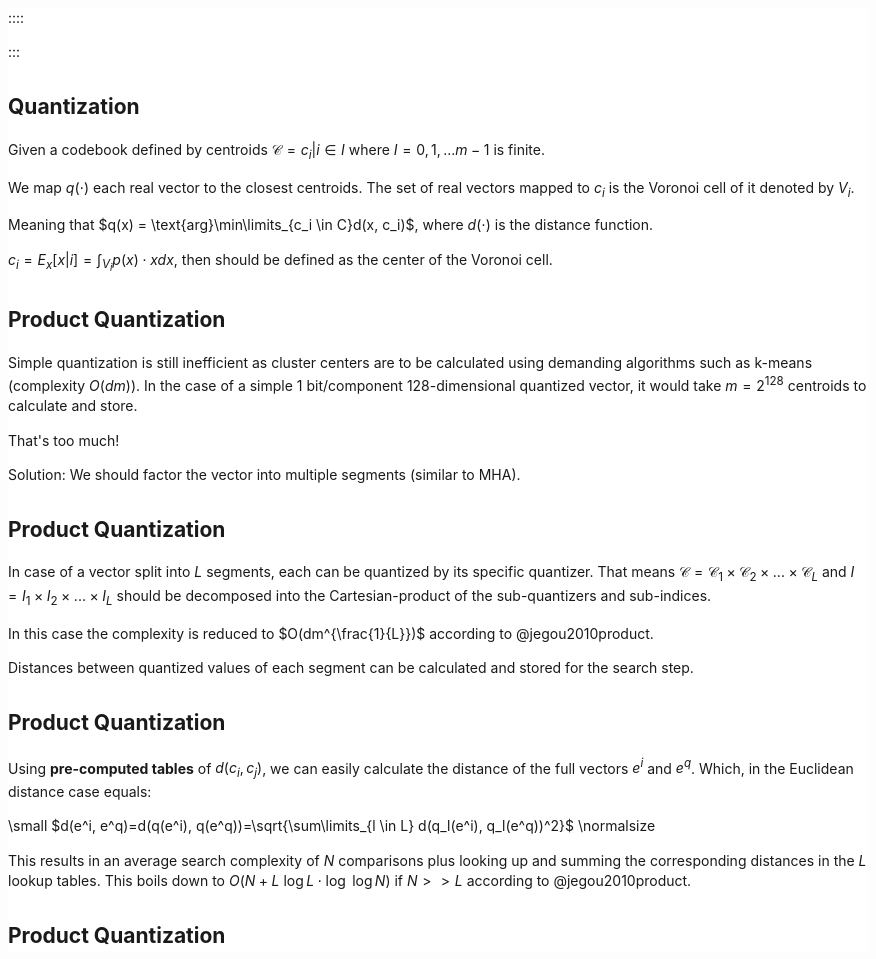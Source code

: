 ::::

:::

## Quantization

Given a codebook defined by centroids $\mathcal{C} = {c_i | i\in I}$ where $I = {0, 1, ... m-1}$ is finite.

We map $q(\cdot)$ each real vector to the closest centroids. The set of real vectors mapped to $c_i$ is the Voronoi cell of it denoted by $V_i$.

Meaning that $q(x) = \text{arg}\min\limits_{c_i \in C}d(x, c_i)$, where $d(\cdot)$ is the distance function.

$c_i = E_x[x|i] = \int_{V_i}p(x)\cdot x dx$, then should be defined as the center of the Voronoi cell.

## Product Quantization

Simple quantization is still inefficient as cluster centers are to be calculated using demanding algorithms such as k-means (complexity $O(dm)$). In the case of a simple 1 bit/component $128$-dimensional quantized vector, it would take $m = 2^{128}$ centroids to calculate and store.

That's too much!

Solution: We should factor the vector into multiple segments (similar to MHA).

## Product Quantization

In case of a vector split into $L$ segments, each can be quantized by its specific quantizer. That means $\mathcal{C} = \mathcal{C}_1 \times \mathcal{C}_2 \times ... \times \mathcal{C}_L$ and $I = I_1 \times I_2 \times ... \times I_L$ should be decomposed into the Cartesian-product of the sub-quantizers and sub-indices.

In this case the complexity is reduced to $O(dm^{\frac{1}{L}})$ according to @jegou2010product.

Distances between quantized values of each segment can be calculated and stored for the search step.

## Product Quantization

Using __pre-computed tables__ of $d(c_i, c_j)$, we can easily calculate the distance of the full vectors $e^i$ and $e^q$. Which, in the Euclidean distance case equals:

\small
$d(e^i, e^q)=d(q(e^i), q(e^q))=\sqrt{\sum\limits_{l \in L} d(q_l(e^i), q_l(e^q))^2}$
\normalsize

This results in an average search complexity of $N$ comparisons plus looking up and summing the corresponding distances in the $L$ lookup tables. This boils down to $O(N + L\ \log L \cdot \log\ \log N )$ if $N>>L$ according to @jegou2010product.

## Product Quantization
